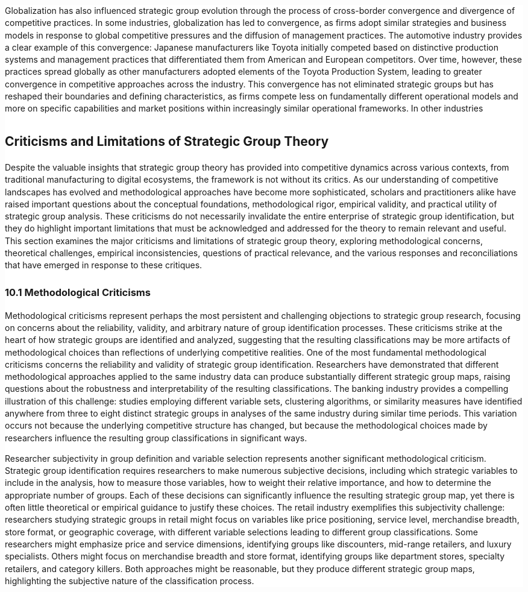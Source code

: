 Globalization has also influenced strategic group evolution through the process of cross-border convergence and divergence of competitive practices. In some industries, globalization has led to convergence, as firms adopt similar strategies and business models in response to global competitive pressures and the diffusion of management practices. The automotive industry provides a clear example of this convergence: Japanese manufacturers like Toyota initially competed based on distinctive production systems and management practices that differentiated them from American and European competitors. Over time, however, these practices spread globally as other manufacturers adopted elements of the Toyota Production System, leading to greater convergence in competitive approaches across the industry. This convergence has not eliminated strategic groups but has reshaped their boundaries and defining characteristics, as firms compete less on fundamentally different operational models and more on specific capabilities and market positions within increasingly similar operational frameworks. In other industries

## Criticisms and Limitations of Strategic Group Theory

Despite the valuable insights that strategic group theory has provided into competitive dynamics across various contexts, from traditional manufacturing to digital ecosystems, the framework is not without its critics. As our understanding of competitive landscapes has evolved and methodological approaches have become more sophisticated, scholars and practitioners alike have raised important questions about the conceptual foundations, methodological rigor, empirical validity, and practical utility of strategic group analysis. These criticisms do not necessarily invalidate the entire enterprise of strategic group identification, but they do highlight important limitations that must be acknowledged and addressed for the theory to remain relevant and useful. This section examines the major criticisms and limitations of strategic group theory, exploring methodological concerns, theoretical challenges, empirical inconsistencies, questions of practical relevance, and the various responses and reconciliations that have emerged in response to these critiques.

### 10.1 Methodological Criticisms

Methodological criticisms represent perhaps the most persistent and challenging objections to strategic group research, focusing on concerns about the reliability, validity, and arbitrary nature of group identification processes. These criticisms strike at the heart of how strategic groups are identified and analyzed, suggesting that the resulting classifications may be more artifacts of methodological choices than reflections of underlying competitive realities. One of the most fundamental methodological criticisms concerns the reliability and validity of strategic group identification. Researchers have demonstrated that different methodological approaches applied to the same industry data can produce substantially different strategic group maps, raising questions about the robustness and interpretability of the resulting classifications. The banking industry provides a compelling illustration of this challenge: studies employing different variable sets, clustering algorithms, or similarity measures have identified anywhere from three to eight distinct strategic groups in analyses of the same industry during similar time periods. This variation occurs not because the underlying competitive structure has changed, but because the methodological choices made by researchers influence the resulting group classifications in significant ways.

Researcher subjectivity in group definition and variable selection represents another significant methodological criticism. Strategic group identification requires researchers to make numerous subjective decisions, including which strategic variables to include in the analysis, how to measure those variables, how to weight their relative importance, and how to determine the appropriate number of groups. Each of these decisions can significantly influence the resulting strategic group map, yet there is often little theoretical or empirical guidance to justify these choices. The retail industry exemplifies this subjectivity challenge: researchers studying strategic groups in retail might focus on variables like price positioning, service level, merchandise breadth, store format, or geographic coverage, with different variable selections leading to different group classifications. Some researchers might emphasize price and service dimensions, identifying groups like discounters, mid-range retailers, and luxury specialists. Others might focus on merchandise breadth and store format, identifying groups like department stores, specialty retailers, and category killers. Both approaches might be reasonable, but they produce different strategic group maps, highlighting the subjective nature of the classification process.
